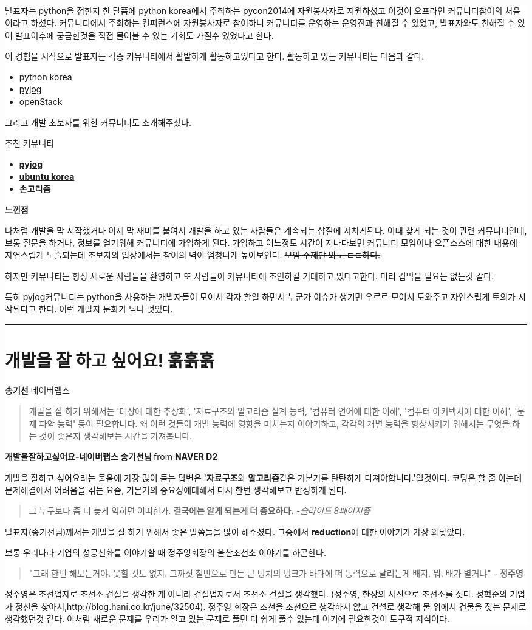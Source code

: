  발표자는 python을 접한지 한 달쯤에 [python korea](https://www.facebook.com/groups/pythonkorea/?fref=ts)에서 주최하는 pycon2014에 자원봉사자로 지원하셨고 이것이 오프라인 커뮤니티참여의 처음이라고 하셨다. 커뮤니티에서 주최하는 컨퍼런스에 자원봉사자로 참여하니 커뮤니티를 운영하는 운영진과 친해질 수 있었고, 발표자와도 친해질 수 있어 발표이후에 궁금한것을 직접 물어볼 수 있는 기회도 가질수 있었다고 한다. 

 이 경험을 시작으로 발표자는 각종 커뮤니티에서 활발하게 활동하고있다고 한다. 활동하고 있는 커뮤니티는 다음과 같다.
 
 - [python korea](https://www.facebook.com/groups/pythonkorea/?fref=ts)
 - [pyjog](https://www.facebook.com/pyjog)
 - [openStack](http://openstack.or.kr/)

그리고 개발 초보자를 위한 커뮤니티도 소개해주셨다.

추천 커뮤니티

 - **[pyjog](https://www.facebook.com/pyjog)**
 - **[ubuntu korea](https://www.ubuntu-kr.org/)**
 - **[손고리즘](https://www.facebook.com/groups/songorithm/?fref=ts)**

**느낀점**

 나처럼 개발을 막 시작했거나 이제 막 재미를 붙여서 개발을 하고 있는 사람들은 계속되는 삽질에 지치게된다. 이때 찾게 되는 것이 관련 커뮤니티인데, 보통 질문을 하거나, 정보를 얻기위해 커뮤니티에 가입하게 된다. 가입하고 어느정도 시간이 지나다보면 커뮤니티 모임이나 오픈소스에 대한 내용에 자연스럽게 노출되는데 초보자의 입장에서는 참여의 벽이 엄청나게 높아보인다. <del>모임 주제만 봐도 ㄷㄷ하다.</del>
 
하지만 커뮤니티는 항상 새로운 사람들을 환영하고 또 사람들이 커뮤니티에 조인하길 기대하고 있다고한다. 미리 겁먹을 필요는 없는것 같다.

특히 pyjog커뮤니티는 python을 사용하는 개발자들이 모여서 각자 할일 하면서 누군가 이슈가 생기면 우르르 모여서 도와주고 자연스럽게 토의가 시작된다고 한다. 이런 개발자 문화가 넘나 멋있다.

---

# 개발을 잘 하고 싶어요! 흙흙흙

 **송기선** 네이버랩스

>개발을 잘 하기 위해서는 '대상에 대한 추상화', '자료구조와 알고리즘 설계 능력, '컴퓨터 언어에 대한 이해', '컴퓨터 아키텍처에 대한 이해', '문제 파악 능력' 등이 필요합니다. 왜 이런 것들이 개발 능력에 영향을 미치는지 이야기하고, 각각의 개별 능력을 향상시키기 위해서는 무엇을 하는 것이 좋은지 생각해보는 시간을 가져봅니다.

<iframe src="//www.slideshare.net/slideshow/embed_code/key/eNY2DZLCqy3gr5" width="595" height="485" frameborder="0" marginwidth="0" marginheight="0" scrolling="no" style="border:1px solid #CCC; border-width:1px; margin-bottom:5px; max-width: 100%;" allowfullscreen> </iframe> <div style="margin-bottom:5px"> <strong> <a href="//www.slideshare.net/deview/ss-58739254" title="개발을잘하고싶어요-네이버랩스 송기선님" target="_blank">개발을잘하고싶어요-네이버랩스 송기선님</a> </strong> from <strong><a target="_blank" href="//www.slideshare.net/deview">NAVER D2</a></strong> </div>

개발을 잘하고 싶어요라는 물음에 가장 많이 듣는 답변은 '**자료구조**와 **알고리즘**같은 기본기를 탄탄하게 다져야합니다.'일것이다. 코딩은 할 줄 아는데 문제해결에서 어려움을 겪는 요즘, 기본기의 중요성에대해서 다시 한번 생각해보고 반성하게 된다.

>그 누구보다 좀 더 늦게 익히면 어떠한가. **결국에는 알게 되는게 더 중요하다.** *-슬라이드 8페이지중*

발표자(송기선님)께서는 개발을 잘 하기 위해서 좋은 말씀들을 많이 해주셨다. 그중에서 **reduction**에 대한 이야기가 가장 와닿았다.

보통 우리나라 기업의 성공신화를 이야기할 때 정주영회장의 울산조선소 이야기를 하곤한다.

> "그래 한번 해보는거야. 못할 것도 없지. 그까짓 철반으로 만든 큰 덩치의 탱크가 바다에 떠 동력으로 달리는게 배지, 뭐. 배가 별거냐" - **정주영**

 정주영은 조선업자로 조선소 건설을 생각한 게 아니라 건설업자로서 조선소 건설을 생각했다. (정주영, 한장의 사진으로 조선소를 짓다. [정혁준의 기업가 정신을 찾아서](http://blog.hani.co.kr/june/32504),http://blog.hani.co.kr/june/32504). 정주영 회장은 조선을 조선으로 생각하지 않고 건설로 생각해 물 위에서 건물을 짓는 문제로 생각했던것 같다. 이처럼 새로운 문제를 우리가 알고 있는 문제로 풀면 더 쉽게 풀수 있는데 여기에 필요한것이 도구적 지식이다. 
 